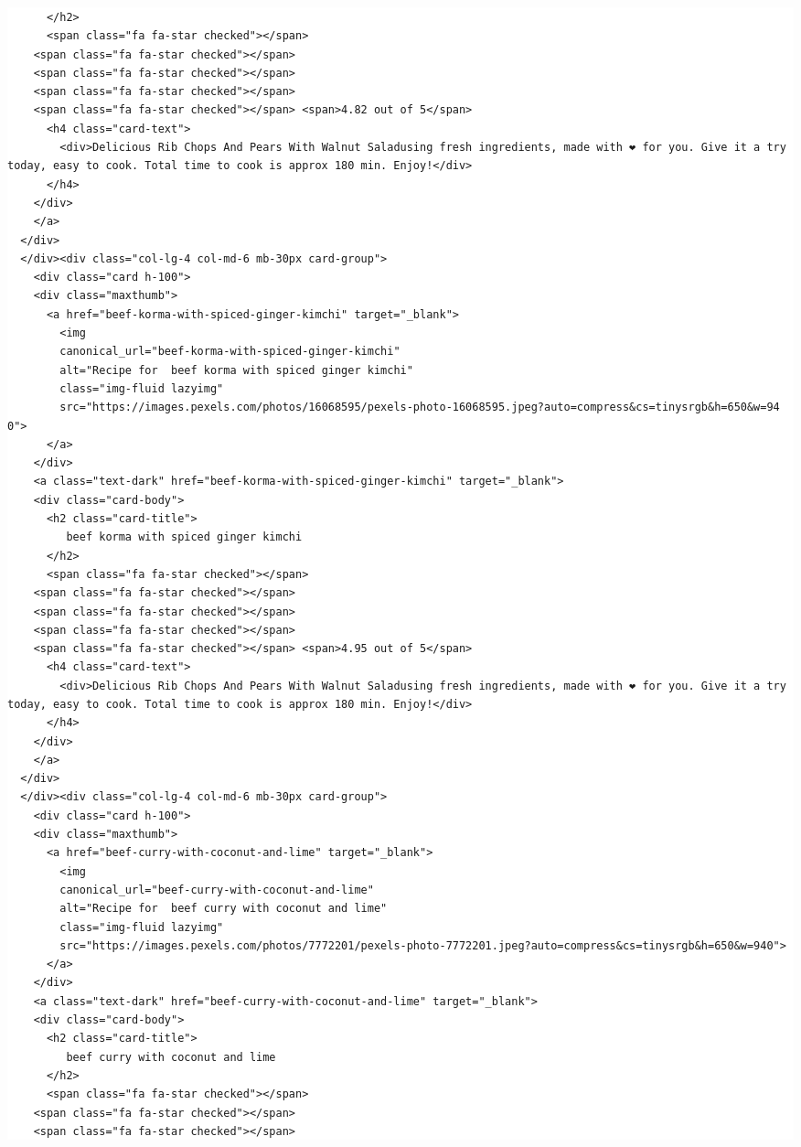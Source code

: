           </h2>
          <span class="fa fa-star checked"></span>
        <span class="fa fa-star checked"></span>
        <span class="fa fa-star checked"></span>
        <span class="fa fa-star checked"></span>
        <span class="fa fa-star checked"></span> <span>4.82 out of 5</span>
          <h4 class="card-text">
            <div>Delicious Rib Chops And Pears With Walnut Saladusing fresh ingredients, made with ❤️ for you. Give it a try today, easy to cook. Total time to cook is approx 180 min. Enjoy!</div>
          </h4>
        </div>
        </a>
      </div>
      </div><div class="col-lg-4 col-md-6 mb-30px card-group">
        <div class="card h-100">
        <div class="maxthumb">
          <a href="beef-korma-with-spiced-ginger-kimchi" target="_blank">
            <img
            canonical_url="beef-korma-with-spiced-ginger-kimchi"
            alt="Recipe for  beef korma with spiced ginger kimchi"
            class="img-fluid lazyimg"
            src="https://images.pexels.com/photos/16068595/pexels-photo-16068595.jpeg?auto=compress&cs=tinysrgb&h=650&w=940">
          </a>
        </div>
        <a class="text-dark" href="beef-korma-with-spiced-ginger-kimchi" target="_blank">
        <div class="card-body">
          <h2 class="card-title">
             beef korma with spiced ginger kimchi
          </h2>
          <span class="fa fa-star checked"></span>
        <span class="fa fa-star checked"></span>
        <span class="fa fa-star checked"></span>
        <span class="fa fa-star checked"></span>
        <span class="fa fa-star checked"></span> <span>4.95 out of 5</span>
          <h4 class="card-text">
            <div>Delicious Rib Chops And Pears With Walnut Saladusing fresh ingredients, made with ❤️ for you. Give it a try today, easy to cook. Total time to cook is approx 180 min. Enjoy!</div>
          </h4>
        </div>
        </a>
      </div>
      </div><div class="col-lg-4 col-md-6 mb-30px card-group">
        <div class="card h-100">
        <div class="maxthumb">
          <a href="beef-curry-with-coconut-and-lime" target="_blank">
            <img
            canonical_url="beef-curry-with-coconut-and-lime"
            alt="Recipe for  beef curry with coconut and lime"
            class="img-fluid lazyimg"
            src="https://images.pexels.com/photos/7772201/pexels-photo-7772201.jpeg?auto=compress&cs=tinysrgb&h=650&w=940">
          </a>
        </div>
        <a class="text-dark" href="beef-curry-with-coconut-and-lime" target="_blank">
        <div class="card-body">
          <h2 class="card-title">
             beef curry with coconut and lime
          </h2>
          <span class="fa fa-star checked"></span>
        <span class="fa fa-star checked"></span>
        <span class="fa fa-star checked"></span>